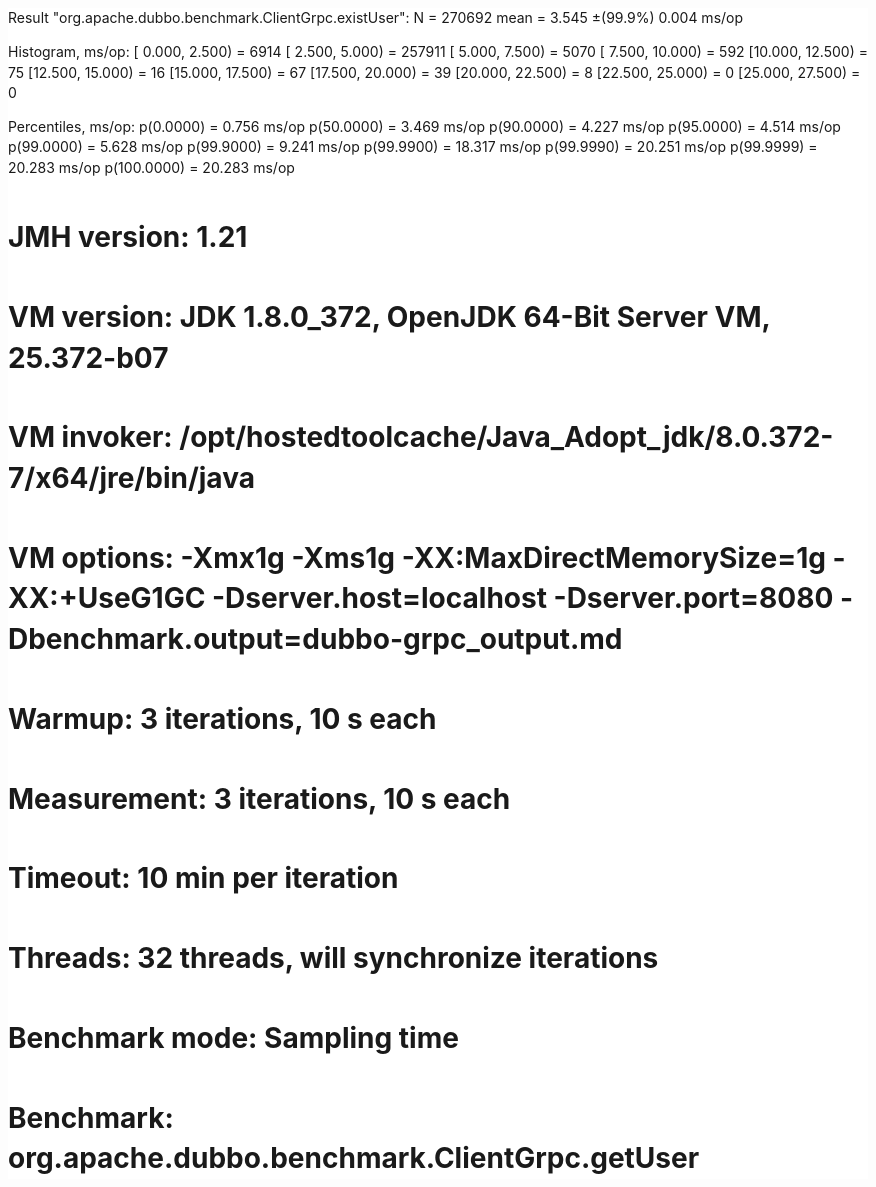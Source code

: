 

Result "org.apache.dubbo.benchmark.ClientGrpc.existUser":
  N = 270692
  mean =      3.545 ±(99.9%) 0.004 ms/op

  Histogram, ms/op:
    [ 0.000,  2.500) = 6914 
    [ 2.500,  5.000) = 257911 
    [ 5.000,  7.500) = 5070 
    [ 7.500, 10.000) = 592 
    [10.000, 12.500) = 75 
    [12.500, 15.000) = 16 
    [15.000, 17.500) = 67 
    [17.500, 20.000) = 39 
    [20.000, 22.500) = 8 
    [22.500, 25.000) = 0 
    [25.000, 27.500) = 0 

  Percentiles, ms/op:
      p(0.0000) =      0.756 ms/op
     p(50.0000) =      3.469 ms/op
     p(90.0000) =      4.227 ms/op
     p(95.0000) =      4.514 ms/op
     p(99.0000) =      5.628 ms/op
     p(99.9000) =      9.241 ms/op
     p(99.9900) =     18.317 ms/op
     p(99.9990) =     20.251 ms/op
     p(99.9999) =     20.283 ms/op
    p(100.0000) =     20.283 ms/op


# JMH version: 1.21
# VM version: JDK 1.8.0_372, OpenJDK 64-Bit Server VM, 25.372-b07
# VM invoker: /opt/hostedtoolcache/Java_Adopt_jdk/8.0.372-7/x64/jre/bin/java
# VM options: -Xmx1g -Xms1g -XX:MaxDirectMemorySize=1g -XX:+UseG1GC -Dserver.host=localhost -Dserver.port=8080 -Dbenchmark.output=dubbo-grpc_output.md
# Warmup: 3 iterations, 10 s each
# Measurement: 3 iterations, 10 s each
# Timeout: 10 min per iteration
# Threads: 32 threads, will synchronize iterations
# Benchmark mode: Sampling time
# Benchmark: org.apache.dubbo.benchmark.ClientGrpc.getUser
